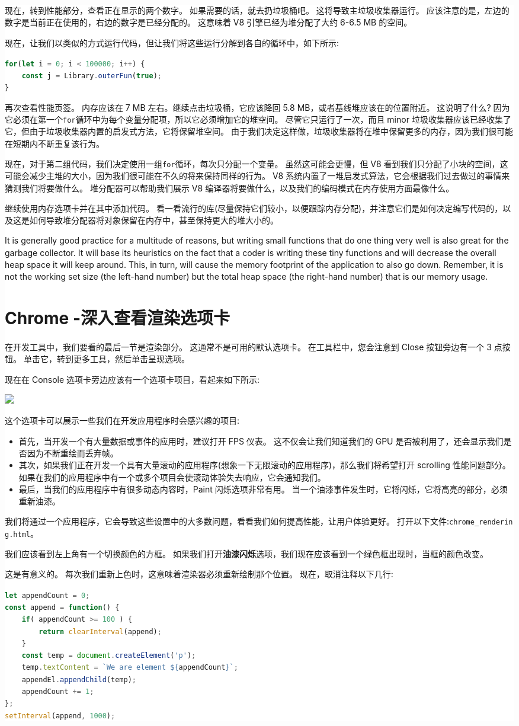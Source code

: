 现在，转到性能部分，查看正在显示的两个数字。 如果需要的话，就去扔垃圾桶吧。 这将导致主垃圾收集器运行。 应该注意的是，左边的数字是当前正在使用的，右边的数字是已经分配的。 这意味着 V8 引擎已经为堆分配了大约 6-6.5 MB 的空间。

现在，让我们以类似的方式运行代码，但让我们将这些运行分解到各自的循环中，如下所示:

```js
for(let i = 0; i < 100000; i++) {
    const j = Library.outerFun(true);
}
```

再次查看性能页签。 内存应该在 7 MB 左右。继续点击垃圾桶，它应该降回 5.8 MB，或者基线堆应该在的位置附近。 这说明了什么? 因为它必须在第一个`for`循环中为每个变量分配项，所以它必须增加它的堆空间。 尽管它只运行了一次，而且 minor 垃圾收集器应该已经收集了它，但由于垃圾收集器内置的启发式方法，它将保留堆空间。 由于我们决定这样做，垃圾收集器将在堆中保留更多的内存，因为我们很可能在短期内不断重复该行为。

现在，对于第二组代码，我们决定使用一组`for`循环，每次只分配一个变量。 虽然这可能会更慢，但 V8 看到我们只分配了小块的空间，这可能会减少主堆的大小，因为我们很可能在不久的将来保持同样的行为。 V8 系统内置了一堆启发式算法，它会根据我们过去做过的事情来猜测我们将要做什么。 堆分配器可以帮助我们展示 V8 编译器将要做什么，以及我们的编码模式在内存使用方面最像什么。

继续使用内存选项卡并在其中添加代码。 看一看流行的库(尽量保持它们较小，以便跟踪内存分配)，并注意它们是如何决定编写代码的，以及这是如何导致堆分配器将对象保留在内存中，甚至保持更大的堆大小的。

It is generally good practice for a multitude of reasons, but writing small functions that do one thing very well is also great for the garbage collector. It will base its heuristics on the fact that a coder is writing these tiny functions and will decrease the overall heap space it will keep around. This, in turn, will cause the memory footprint of the application to also go down. Remember, it is not the working set size (the left-hand number) but the total heap space (the right-hand number) that is our memory usage.

# Chrome -深入查看渲染选项卡

在开发工具中，我们要看的最后一节是渲染部分。 这通常不是可用的默认选项卡。 在工具栏中，您会注意到 Close 按钮旁边有一个 3 点按钮。 单击它，转到更多工具，然后单击呈现选项。

现在在 Console 选项卡旁边应该有一个选项卡项目，看起来如下所示:

![](assets/070e6696-33c3-4f22-95e2-bdc511c9e190.png)

这个选项卡可以展示一些我们在开发应用程序时会感兴趣的项目:

*   首先，当开发一个有大量数据或事件的应用时，建议打开 FPS 仪表。 这不仅会让我们知道我们的 GPU 是否被利用了，还会显示我们是否因为不断重绘而丢弃帧。
*   其次，如果我们正在开发一个具有大量滚动的应用程序(想象一下无限滚动的应用程序)，那么我们将希望打开 scrolling 性能问题部分。 如果在我们的应用程序中有一个或多个项目会使滚动体验失去响应，它会通知我们。
*   最后，当我们的应用程序中有很多动态内容时，Paint 闪烁选项非常有用。 当一个油漆事件发生时，它将闪烁，它将高亮的部分，必须重新油漆。

我们将通过一个应用程序，它会导致这些设置中的大多数问题，看看我们如何提高性能，让用户体验更好。 打开以下文件:`chrome_rendering.html`。

我们应该看到左上角有一个切换颜色的方框。 如果我们打开**油漆闪烁**选项，我们现在应该看到一个绿色框出现时，当框的颜色改变。

这是有意义的。 每次我们重新上色时，这意味着渲染器必须重新绘制那个位置。 现在，取消注释以下几行:

```js
let appendCount = 0;
const append = function() {
    if( appendCount >= 100 ) {
        return clearInterval(append);
    }
    const temp = document.createElement('p');
    temp.textContent = `We are element ${appendCount}`;
    appendEl.appendChild(temp);
    appendCount += 1;
};
setInterval(append, 1000);
```

